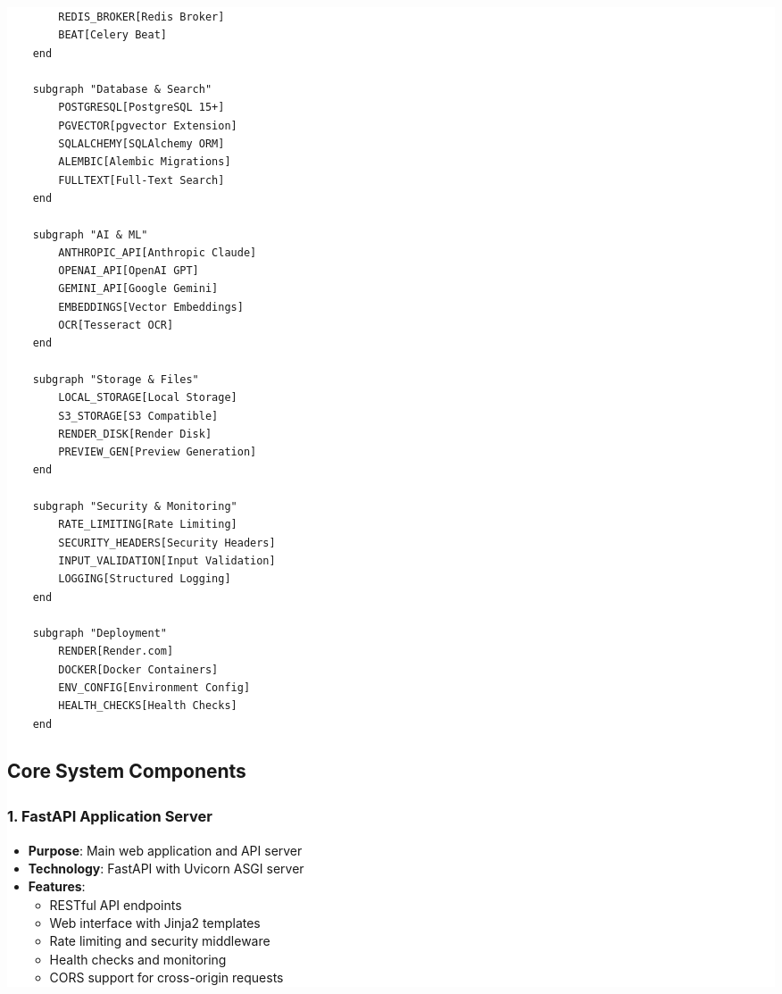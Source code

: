 ```mermaid
        REDIS_BROKER[Redis Broker]
        BEAT[Celery Beat]
    end

    subgraph "Database & Search"
        POSTGRESQL[PostgreSQL 15+]
        PGVECTOR[pgvector Extension]
        SQLALCHEMY[SQLAlchemy ORM]
        ALEMBIC[Alembic Migrations]
        FULLTEXT[Full-Text Search]
    end

    subgraph "AI & ML"
        ANTHROPIC_API[Anthropic Claude]
        OPENAI_API[OpenAI GPT]
        GEMINI_API[Google Gemini]
        EMBEDDINGS[Vector Embeddings]
        OCR[Tesseract OCR]
    end

    subgraph "Storage & Files"
        LOCAL_STORAGE[Local Storage]
        S3_STORAGE[S3 Compatible]
        RENDER_DISK[Render Disk]
        PREVIEW_GEN[Preview Generation]
    end

    subgraph "Security & Monitoring"
        RATE_LIMITING[Rate Limiting]
        SECURITY_HEADERS[Security Headers]
        INPUT_VALIDATION[Input Validation]
        LOGGING[Structured Logging]
    end

    subgraph "Deployment"
        RENDER[Render.com]
        DOCKER[Docker Containers]
        ENV_CONFIG[Environment Config]
        HEALTH_CHECKS[Health Checks]
    end
```

## Core System Components

### 1. **FastAPI Application Server**

- **Purpose**: Main web application and API server
- **Technology**: FastAPI with Uvicorn ASGI server
- **Features**:
  - RESTful API endpoints
  - Web interface with Jinja2 templates
  - Rate limiting and security middleware
  - Health checks and monitoring
  - CORS support for cross-origin requests
